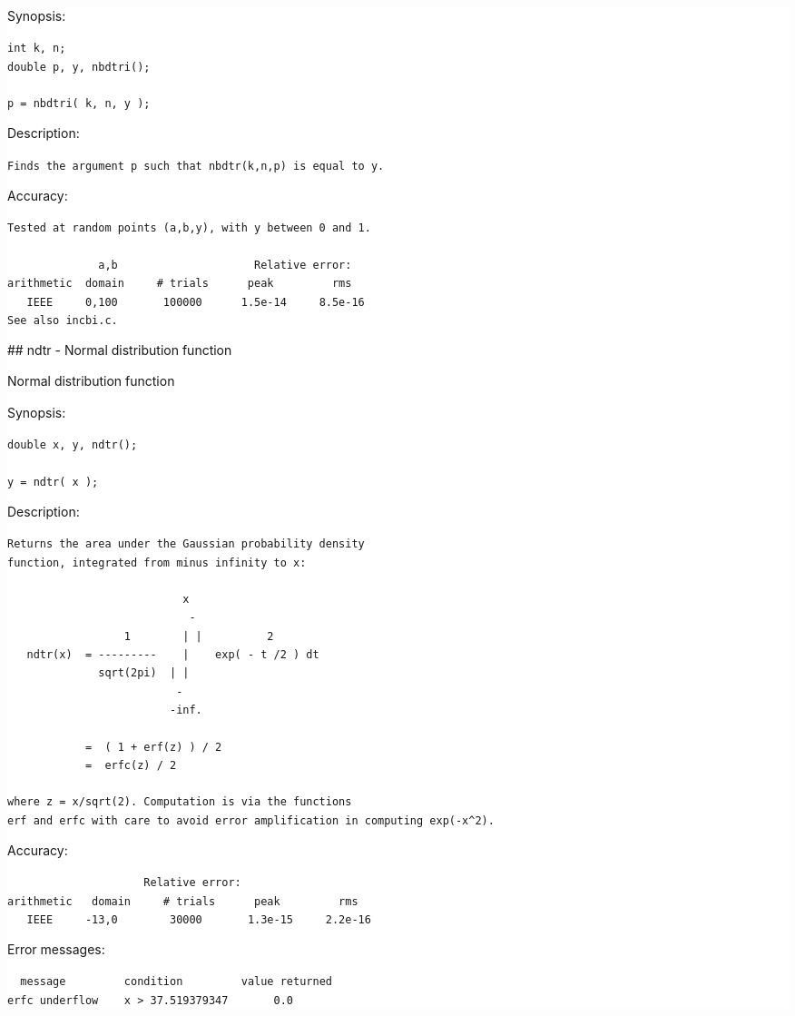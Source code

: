 Synopsis:

    int k, n;
    double p, y, nbdtri();

    p = nbdtri( k, n, y );

Description:

    Finds the argument p such that nbdtr(k,n,p) is equal to y.

Accuracy:

    Tested at random points (a,b,y), with y between 0 and 1.

                  a,b                     Relative error:
    arithmetic  domain     # trials      peak         rms
       IEEE     0,100       100000      1.5e-14     8.5e-16
    See also incbi.c.

<a name="ndtr">
## ndtr - Normal distribution function

Normal distribution function

Synopsis:

    double x, y, ndtr();

    y = ndtr( x );

Description:

    Returns the area under the Gaussian probability density
    function, integrated from minus infinity to x:

                               x
                                -
                      1        | |          2
       ndtr(x)  = ---------    |    exp( - t /2 ) dt
                  sqrt(2pi)  | |
                              -
                             -inf.

                =  ( 1 + erf(z) ) / 2
                =  erfc(z) / 2

    where z = x/sqrt(2). Computation is via the functions
    erf and erfc with care to avoid error amplification in computing exp(-x^2).

Accuracy:

                         Relative error:
    arithmetic   domain     # trials      peak         rms
       IEEE     -13,0        30000       1.3e-15     2.2e-16

Error messages:

      message         condition         value returned
    erfc underflow    x > 37.519379347       0.0
